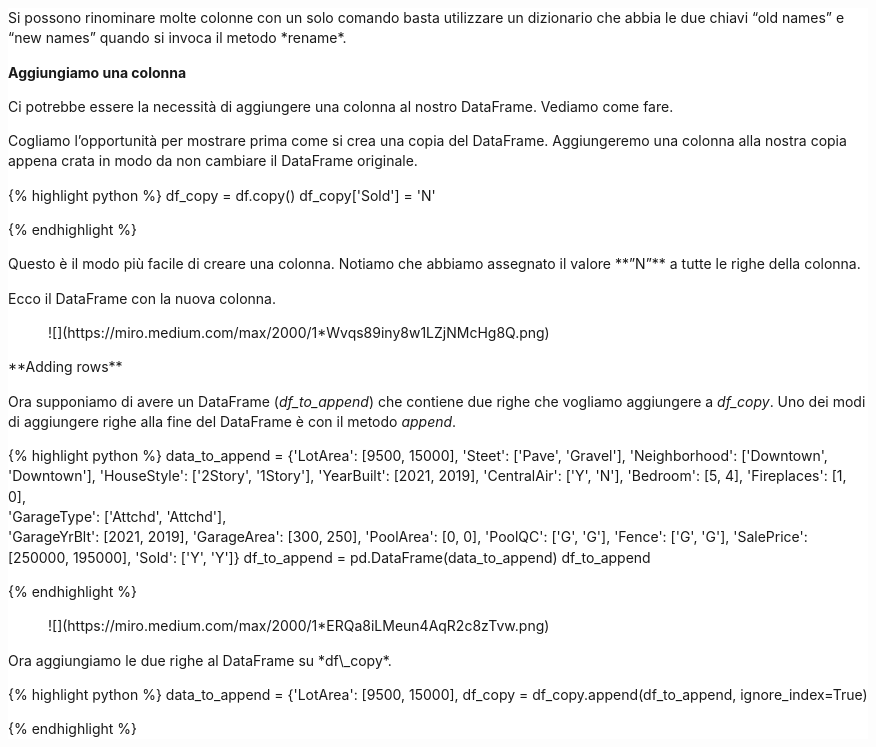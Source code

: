 </div>Si possono rinominare molte colonne con un solo comando basta utilizzare un dizionario che abbia le due chiavi “old names” e “new names” quando si invoca il metodo *rename*.

**Aggiungiamo una colonna**

Ci potrebbe essere la necessità di aggiungere una colonna al nostro DataFrame. Vediamo come fare.

Cogliamo l’opportunità per mostrare prima come si crea una copia del DataFrame. Aggiungeremo una colonna alla nostra copia appena crata in modo da non cambiare il DataFrame originale.

{% highlight python %}
df_copy = df.copy()
df_copy['Sold'] = 'N'


{% endhighlight %}

</div>Questo è il modo più facile di creare una colonna. Notiamo che abbiamo assegnato il valore **”N”** a tutte le righe della colonna.

Ecco il DataFrame con la nuova colonna.

<figure class="wp-block-image">![](https://miro.medium.com/max/2000/1*Wvqs89iny8w1LZjNMcHg8Q.png)</figure>**Adding rows**

Ora supponiamo di avere un DataFrame (*df\_to\_append*) che contiene due righe che vogliamo aggiungere a *df\_copy*. Uno dei modi di aggiungere righe alla fine del DataFrame è con il metodo *append*.

{% highlight python %}
data_to_append = {'LotArea': [9500, 15000],
                  'Steet': ['Pave', 'Gravel'],
                  'Neighborhood': ['Downtown', 'Downtown'],
                  'HouseStyle': ['2Story', '1Story'],
                  'YearBuilt': [2021, 2019],
                  'CentralAir': ['Y', 'N'],
                  'Bedroom': [5, 4],
                  'Fireplaces': [1, 0],     
                  'GarageType': ['Attchd', 'Attchd'],  
                  'GarageYrBlt': [2021, 2019],
                  'GarageArea': [300, 250],
                  'PoolArea': [0, 0],
                  'PoolQC': ['G', 'G'],
                  'Fence': ['G', 'G'], 
                  'SalePrice': [250000, 195000],
                  'Sold': ['Y', 'Y']}
df_to_append = pd.DataFrame(data_to_append)
df_to_append

{% endhighlight %}

</div><figure class="wp-block-image">![](https://miro.medium.com/max/2000/1*ERQa8iLMeun4AqR2c8zTvw.png)</figure>Ora aggiungiamo le due righe al DataFrame su *df\_copy*.

{% highlight python %}
data_to_append = {'LotArea': [9500, 15000],
df_copy = df_copy.append(df_to_append, ignore_index=True)

{% endhighlight %}

